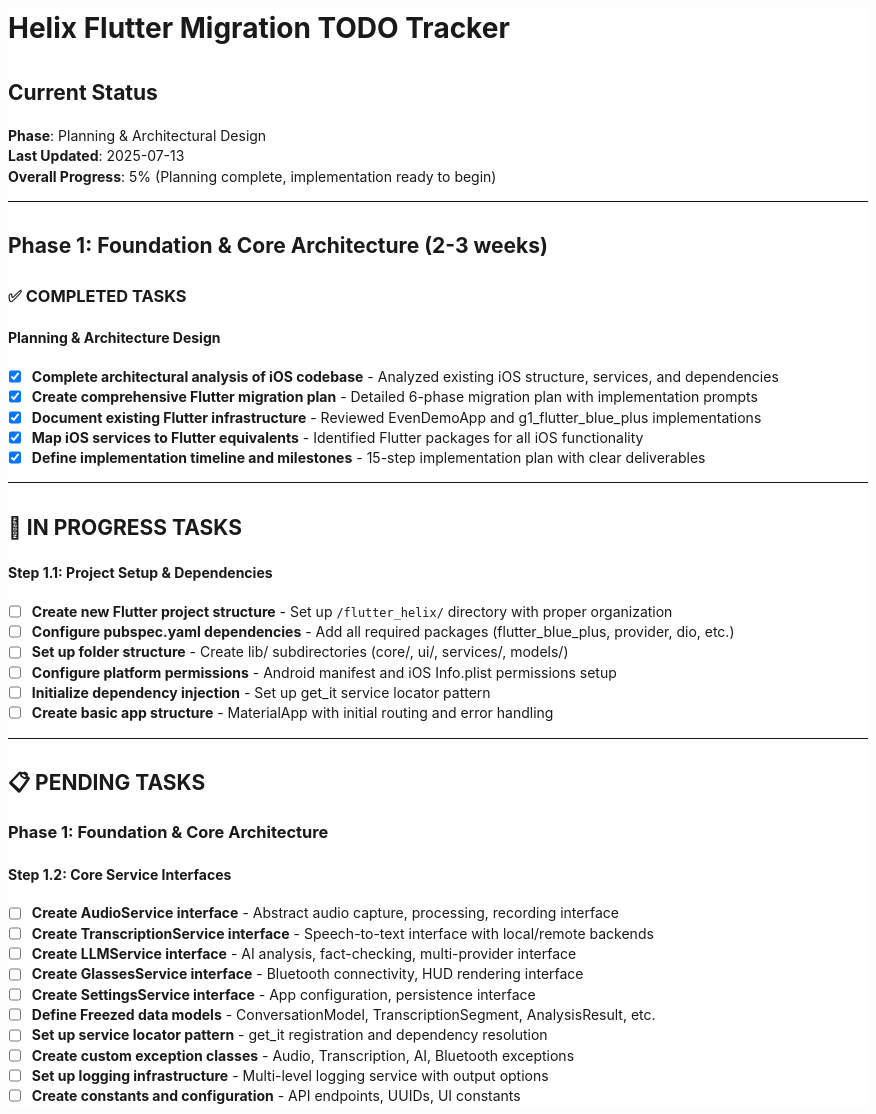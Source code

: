 # Helix Flutter Migration TODO Tracker

## Current Status
**Phase**: Planning & Architectural Design  
**Last Updated**: 2025-07-13  
**Overall Progress**: 5% (Planning complete, implementation ready to begin)

---

## Phase 1: Foundation & Core Architecture (2-3 weeks)

### ✅ COMPLETED TASKS

#### Planning & Architecture Design
- [x] **Complete architectural analysis of iOS codebase** - Analyzed existing iOS structure, services, and dependencies
- [x] **Create comprehensive Flutter migration plan** - Detailed 6-phase migration plan with implementation prompts
- [x] **Document existing Flutter infrastructure** - Reviewed EvenDemoApp and g1_flutter_blue_plus implementations
- [x] **Map iOS services to Flutter equivalents** - Identified Flutter packages for all iOS functionality
- [x] **Define implementation timeline and milestones** - 15-step implementation plan with clear deliverables

---

## 🔄 IN PROGRESS TASKS

#### Step 1.1: Project Setup & Dependencies
- [ ] **Create new Flutter project structure** - Set up `/flutter_helix/` directory with proper organization
- [ ] **Configure pubspec.yaml dependencies** - Add all required packages (flutter_blue_plus, provider, dio, etc.)
- [ ] **Set up folder structure** - Create lib/ subdirectories (core/, ui/, services/, models/)
- [ ] **Configure platform permissions** - Android manifest and iOS Info.plist permissions setup
- [ ] **Initialize dependency injection** - Set up get_it service locator pattern
- [ ] **Create basic app structure** - MaterialApp with initial routing and error handling

---

## 📋 PENDING TASKS

### Phase 1: Foundation & Core Architecture

#### Step 1.2: Core Service Interfaces
- [ ] **Create AudioService interface** - Abstract audio capture, processing, recording interface
- [ ] **Create TranscriptionService interface** - Speech-to-text interface with local/remote backends
- [ ] **Create LLMService interface** - AI analysis, fact-checking, multi-provider interface
- [ ] **Create GlassesService interface** - Bluetooth connectivity, HUD rendering interface
- [ ] **Create SettingsService interface** - App configuration, persistence interface
- [ ] **Define Freezed data models** - ConversationModel, TranscriptionSegment, AnalysisResult, etc.
- [ ] **Set up service locator pattern** - get_it registration and dependency resolution
- [ ] **Create custom exception classes** - Audio, Transcription, AI, Bluetooth exceptions
- [ ] **Set up logging infrastructure** - Multi-level logging service with output options
- [ ] **Create constants and configuration** - API endpoints, UUIDs, UI constants
